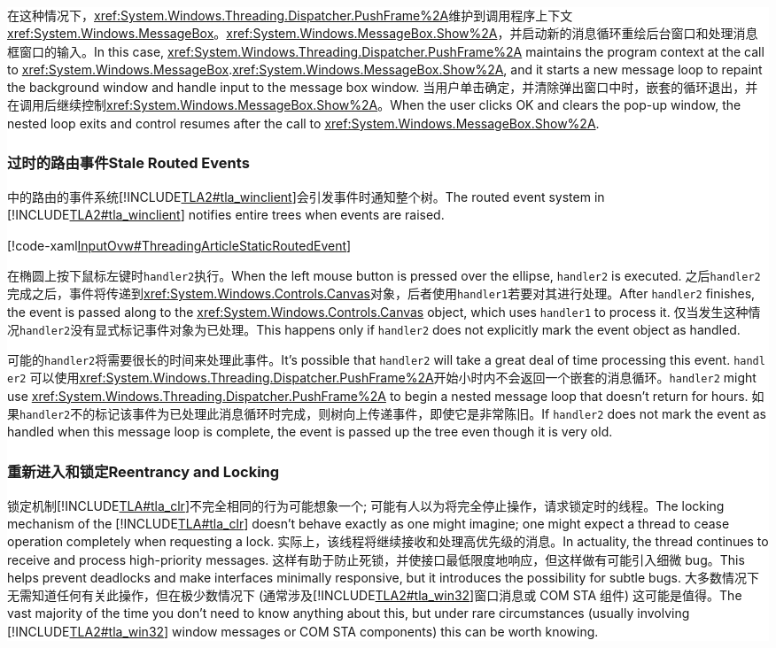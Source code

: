  <span data-ttu-id="d147b-271">在这种情况下，<xref:System.Windows.Threading.Dispatcher.PushFrame%2A>维护到调用程序上下文<xref:System.Windows.MessageBox>。<xref:System.Windows.MessageBox.Show%2A>，并启动新的消息循环重绘后台窗口和处理消息框窗口的输入。</span><span class="sxs-lookup"><span data-stu-id="d147b-271">In this case, <xref:System.Windows.Threading.Dispatcher.PushFrame%2A> maintains the program context at the call to <xref:System.Windows.MessageBox>.<xref:System.Windows.MessageBox.Show%2A>, and it starts a new message loop to repaint the background window and handle input to the message box window.</span></span> <span data-ttu-id="d147b-272">当用户单击确定，并清除弹出窗口中时，嵌套的循环退出，并在调用后继续控制<xref:System.Windows.MessageBox.Show%2A>。</span><span class="sxs-lookup"><span data-stu-id="d147b-272">When the user clicks OK and clears the pop-up window, the nested loop exits and control resumes after the call to <xref:System.Windows.MessageBox.Show%2A>.</span></span>  
  
### <a name="stale-routed-events"></a><span data-ttu-id="d147b-273">过时的路由事件</span><span class="sxs-lookup"><span data-stu-id="d147b-273">Stale Routed Events</span></span>  
 <span data-ttu-id="d147b-274">中的路由的事件系统[!INCLUDE[TLA2#tla_winclient](../../../../includes/tla2sharptla-winclient-md.md)]会引发事件时通知整个树。</span><span class="sxs-lookup"><span data-stu-id="d147b-274">The routed event system in [!INCLUDE[TLA2#tla_winclient](../../../../includes/tla2sharptla-winclient-md.md)] notifies entire trees when events are raised.</span></span>  
  
 [!code-xaml[InputOvw#ThreadingArticleStaticRoutedEvent](../../../../samples/snippets/csharp/VS_Snippets_Wpf/InputOvw/CSharp/Page1.xaml#threadingarticlestaticroutedevent)]  
  
 <span data-ttu-id="d147b-275">在椭圆上按下鼠标左键时`handler2`执行。</span><span class="sxs-lookup"><span data-stu-id="d147b-275">When the left mouse button is pressed over the ellipse, `handler2` is executed.</span></span> <span data-ttu-id="d147b-276">之后`handler2`完成之后，事件将传递到<xref:System.Windows.Controls.Canvas>对象，后者使用`handler1`若要对其进行处理。</span><span class="sxs-lookup"><span data-stu-id="d147b-276">After `handler2` finishes, the event is passed along to the <xref:System.Windows.Controls.Canvas> object, which uses `handler1` to process it.</span></span> <span data-ttu-id="d147b-277">仅当发生这种情况`handler2`没有显式标记事件对象为已处理。</span><span class="sxs-lookup"><span data-stu-id="d147b-277">This happens only if `handler2` does not explicitly mark the event object as handled.</span></span>  
  
 <span data-ttu-id="d147b-278">可能的`handler2`将需要很长的时间来处理此事件。</span><span class="sxs-lookup"><span data-stu-id="d147b-278">It’s possible that `handler2` will take a great deal of time processing this event.</span></span> <span data-ttu-id="d147b-279">`handler2` 可以使用<xref:System.Windows.Threading.Dispatcher.PushFrame%2A>开始小时内不会返回一个嵌套的消息循环。</span><span class="sxs-lookup"><span data-stu-id="d147b-279">`handler2` might use <xref:System.Windows.Threading.Dispatcher.PushFrame%2A> to begin a nested message loop that doesn’t return for hours.</span></span> <span data-ttu-id="d147b-280">如果`handler2`不的标记该事件为已处理此消息循环时完成，则树向上传递事件，即使它是非常陈旧。</span><span class="sxs-lookup"><span data-stu-id="d147b-280">If `handler2` does not mark the event as handled when this message loop is complete, the event is passed up the tree even though it is very old.</span></span>  
  
### <a name="reentrancy-and-locking"></a><span data-ttu-id="d147b-281">重新进入和锁定</span><span class="sxs-lookup"><span data-stu-id="d147b-281">Reentrancy and Locking</span></span>  
 <span data-ttu-id="d147b-282">锁定机制[!INCLUDE[TLA#tla_clr](../../../../includes/tlasharptla-clr-md.md)]不完全相同的行为可能想象一个; 可能有人以为将完全停止操作，请求锁定时的线程。</span><span class="sxs-lookup"><span data-stu-id="d147b-282">The locking mechanism of the [!INCLUDE[TLA#tla_clr](../../../../includes/tlasharptla-clr-md.md)] doesn’t behave exactly as one might imagine; one might expect a thread to cease operation completely when requesting a lock.</span></span> <span data-ttu-id="d147b-283">实际上，该线程将继续接收和处理高优先级的消息。</span><span class="sxs-lookup"><span data-stu-id="d147b-283">In actuality, the thread continues to receive and process high-priority messages.</span></span> <span data-ttu-id="d147b-284">这样有助于防止死锁，并使接口最低限度地响应，但这样做有可能引入细微 bug。</span><span class="sxs-lookup"><span data-stu-id="d147b-284">This helps prevent deadlocks and make interfaces minimally responsive, but it introduces the possibility for subtle bugs.</span></span>  <span data-ttu-id="d147b-285">大多数情况下无需知道任何有关此操作，但在极少数情况下 (通常涉及[!INCLUDE[TLA2#tla_win32](../../../../includes/tla2sharptla-win32-md.md)]窗口消息或 COM STA 组件) 这可能是值得。</span><span class="sxs-lookup"><span data-stu-id="d147b-285">The vast majority of the time you don’t need to know anything about this, but under rare circumstances (usually involving [!INCLUDE[TLA2#tla_win32](../../../../includes/tla2sharptla-win32-md.md)] window messages or COM STA components) this can be worth knowing.</span></span>  
  